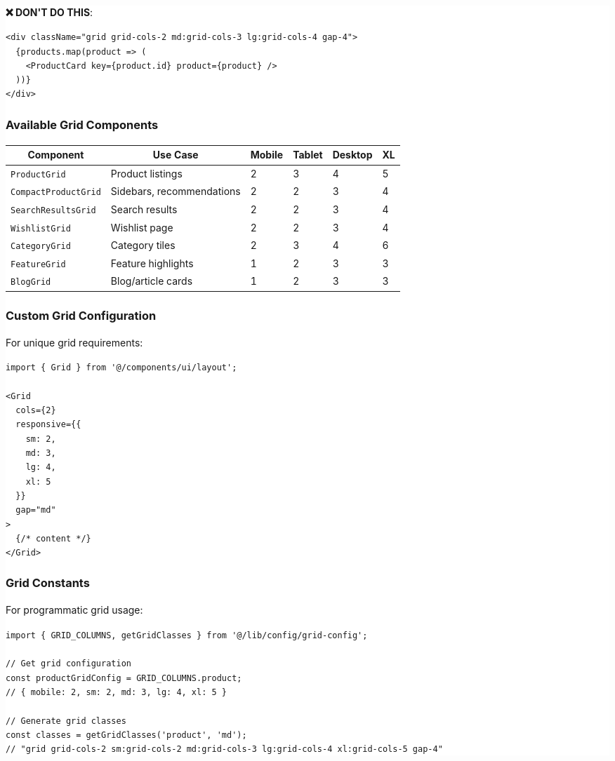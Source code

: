 **❌ DON'T DO THIS**:
```tsx
<div className="grid grid-cols-2 md:grid-cols-3 lg:grid-cols-4 gap-4">
  {products.map(product => (
    <ProductCard key={product.id} product={product} />
  ))}
</div>
```

### Available Grid Components

| Component | Use Case | Mobile | Tablet | Desktop | XL |
|-----------|----------|--------|--------|---------|-----|
| `ProductGrid` | Product listings | 2 | 3 | 4 | 5 |
| `CompactProductGrid` | Sidebars, recommendations | 2 | 2 | 3 | 4 |
| `SearchResultsGrid` | Search results | 2 | 2 | 3 | 4 |
| `WishlistGrid` | Wishlist page | 2 | 2 | 3 | 4 |
| `CategoryGrid` | Category tiles | 2 | 3 | 4 | 6 |
| `FeatureGrid` | Feature highlights | 1 | 2 | 3 | 3 |
| `BlogGrid` | Blog/article cards | 1 | 2 | 3 | 3 |

### Custom Grid Configuration

For unique grid requirements:

```tsx
import { Grid } from '@/components/ui/layout';

<Grid
  cols={2}
  responsive={{
    sm: 2,
    md: 3,
    lg: 4,
    xl: 5
  }}
  gap="md"
>
  {/* content */}
</Grid>
```

### Grid Constants

For programmatic grid usage:

```tsx
import { GRID_COLUMNS, getGridClasses } from '@/lib/config/grid-config';

// Get grid configuration
const productGridConfig = GRID_COLUMNS.product;
// { mobile: 2, sm: 2, md: 3, lg: 4, xl: 5 }

// Generate grid classes
const classes = getGridClasses('product', 'md');
// "grid grid-cols-2 sm:grid-cols-2 md:grid-cols-3 lg:grid-cols-4 xl:grid-cols-5 gap-4"
```
